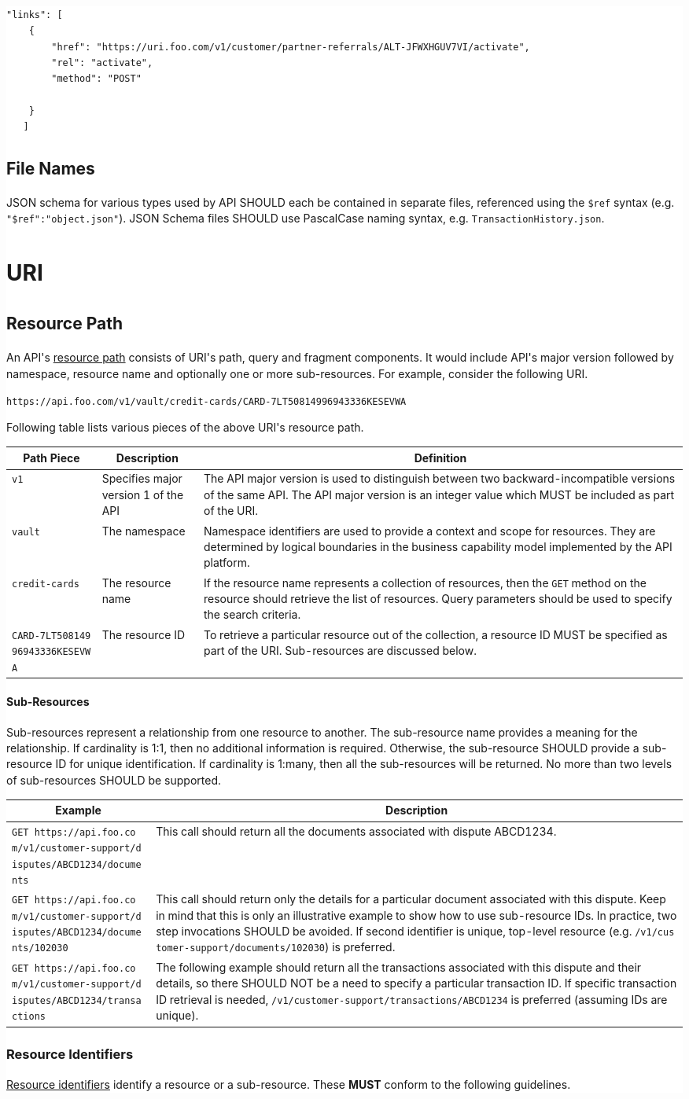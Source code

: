 ```
"links": [
    {
        "href": "https://uri.foo.com/v1/customer/partner-referrals/ALT-JFWXHGUV7VI/activate",
        "rel": "activate",
        "method": "POST"

    }
   ]
```

<h2 id="file-names">File Names </h2>

JSON schema for various types used by API SHOULD each be contained in separate files, referenced using the `$ref` syntax (e.g. `"$ref":"object.json"`). JSON Schema files SHOULD use PascalCase naming syntax, e.g. `TransactionHistory.json`.

<h1 id="uri">URI</h1>

<h2 id="resource-path">Resource Path</h2>

An API's [resource path](#uri-components) consists of URI's path, query and fragment components. It would include API's major version followed by namespace, resource name and optionally one or more sub-resources. For example, consider the following URI.

`https://api.foo.com/v1/vault/credit-cards/CARD-7LT50814996943336KESEVWA`

Following table lists various pieces of the above URI's resource path.

| Path Piece                      | Description                          | Definition                                                                                                                                                                                              |
| ------------------------------- | ------------------------------------ | ------------------------------------------------------------------------------------------------------------------------------------------------------------------------------------------------------- |
| `v1`                            | Specifies major version 1 of the API | The API major version is used to distinguish between two backward-incompatible versions of the same API. The API major version is an integer value which MUST be included as part of the URI.           |
| `vault`                         | The namespace                        | Namespace identifiers are used to provide a context and scope for resources. They are determined by logical boundaries in the business capability model implemented by the API platform.                |
| `credit-cards`                  | The resource name                    | If the resource name represents a collection of resources, then the `GET` method on the resource should retrieve the list of resources. Query parameters should be used to specify the search criteria. |
| `CARD-7LT50814996943336KESEVWA` | The resource ID                      | To retrieve a particular resource out of the collection, a resource ID MUST be specified as part of the URI. Sub-resources are discussed below.                                                         |

<h4 id="subresource-path">Sub-Resources</h4>

Sub-resources represent a relationship from one resource to another. The sub-resource name provides a meaning for the relationship. If cardinality is 1:1, then no additional information is required. Otherwise, the sub-resource SHOULD provide a sub-resource ID for unique identification. If cardinality is 1:many, then all the sub-resources will be returned. No more than two levels of sub-resources SHOULD be supported.

| Example                                                                          | Description                                                                                                                                                                                                                                                                                                                                                       |
| -------------------------------------------------------------------------------- | ----------------------------------------------------------------------------------------------------------------------------------------------------------------------------------------------------------------------------------------------------------------------------------------------------------------------------------------------------------------- |
| `GET https://api.foo.com/v1/customer-support/disputes/ABCD1234/documents`        | This call should return all the documents associated with dispute ABCD1234.                                                                                                                                                                                                                                                                                       |
| `GET https://api.foo.com/v1/customer-support/disputes/ABCD1234/documents/102030` | This call should return only the details for a particular document associated with this dispute. Keep in mind that this is only an illustrative example to show how to use sub-resource IDs. In practice, two step invocations SHOULD be avoided. If second identifier is unique, top-level resource (e.g. `/v1/customer-support/documents/102030`) is preferred. |
| `GET https://api.foo.com/v1/customer-support/disputes/ABCD1234/transactions`     | The following example should return all the transactions associated with this dispute and their details, so there SHOULD NOT be a need to specify a particular transaction ID. If specific transaction ID retrieval is needed, `/v1/customer-support/transactions/ABCD1234` is preferred (assuming IDs are unique).                                               |

<h3 id="resource-identifiers">Resource Identifiers</h3>

[Resource identifiers](#resource-identifier) identify a resource or a sub-resource. These **MUST** conform to the following guidelines.

